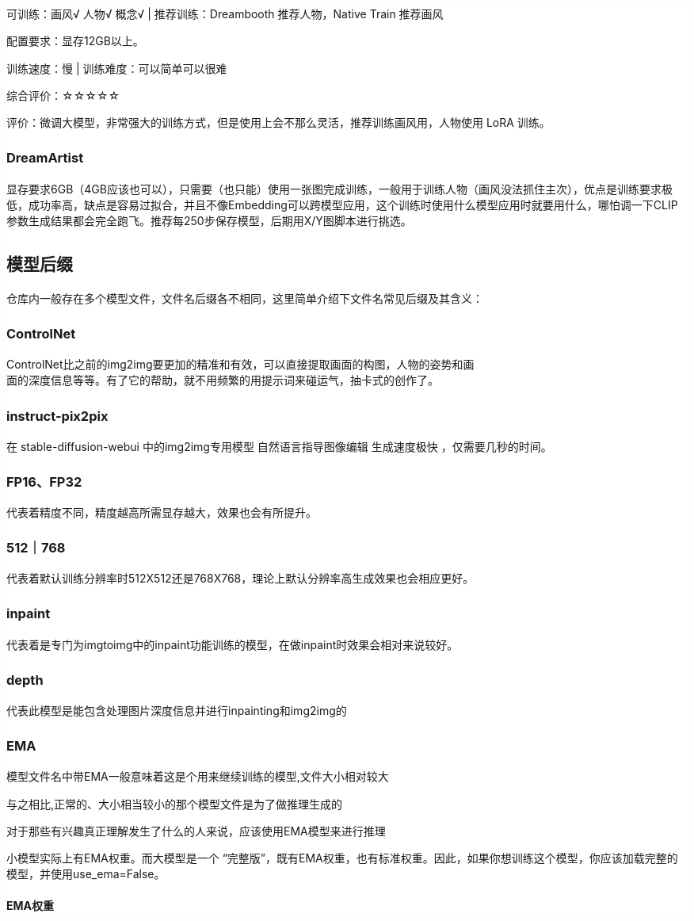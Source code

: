 可训练：画风√ 人物√ 概念√ | 推荐训练：Dreambooth 推荐人物，Native Train 推荐画风

配置要求：显存12GB以上。

训练速度：慢 | 训练难度：可以简单可以很难

综合评价：☆☆☆☆☆

评价：微调大模型，非常强大的训练方式，但是使用上会不那么灵活，推荐训练画风用，人物使用 LoRA 训练。

### DreamArtist

显存要求6GB（4GB应该也可以），只需要（也只能）使用一张图完成训练，一般用于训练人物（画风没法抓住主次），优点是训练要求极低，成功率高，缺点是容易过拟合，并且不像Embedding可以跨模型应用，这个训练时使用什么模型应用时就要用什么，哪怕调一下CLIP参数生成结果都会完全跑飞。推荐每250步保存模型，后期用X/Y图脚本进行挑选。

## 模型后缀

仓库内一般存在多个模型文件，文件名后缀各不相同，这里简单介绍下文件名常见后缀及其含义：

### ControlNet

ControlNet比之前的img2img要更加的精准和有效，可以直接提取画面的构图，人物的姿势和画  
面的深度信息等等。有了它的帮助，就不用频繁的用提示词来碰运气，抽卡式的创作了。

### instruct-pix2pix

在 stable-diffusion-webui 中的img2img专用模型 自然语言指导图像编辑 生成速度极快 ，仅需要几秒的时间。

### FP16、FP32

代表着精度不同，精度越高所需显存越大，效果也会有所提升。

### 512｜768

代表着默认训练分辨率时512X512还是768X768，理论上默认分辨率高生成效果也会相应更好。

### inpaint

代表着是专门为imgtoimg中的inpaint功能训练的模型，在做inpaint时效果会相对来说较好。

### depth

代表此模型是能包含处理图片深度信息并进行inpainting和img2img的

### EMA

模型文件名中带EMA一般意味着这是个用来继续训练的模型,文件大小相对较大

与之相比,正常的、大小相当较小的那个模型文件是为了做推理生成的

对于那些有兴趣真正理解发生了什么的人来说，应该使用EMA模型来进行推理

小模型实际上有EMA权重。而大模型是一个 “完整版”，既有EMA权重，也有标准权重。因此，如果你想训练这个模型，你应该加载完整的模型，并使用use_ema=False。

#### EMA权重
